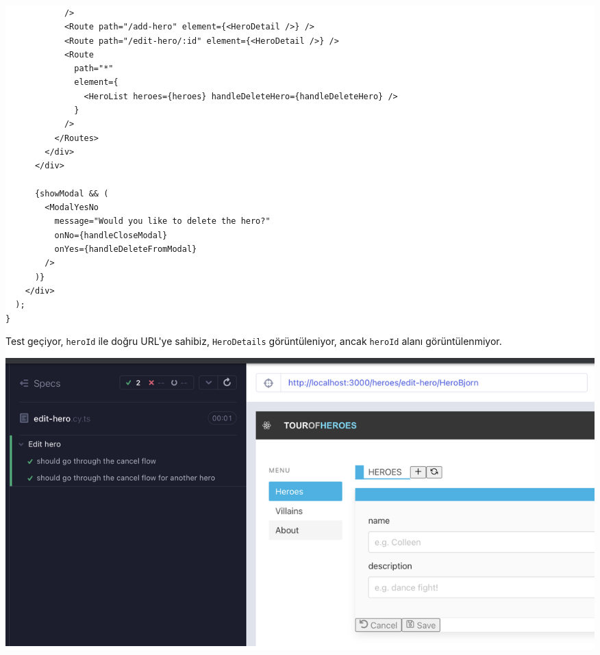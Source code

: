 ```tsx
            />
            <Route path="/add-hero" element={<HeroDetail />} />
            <Route path="/edit-hero/:id" element={<HeroDetail />} />
            <Route
              path="*"
              element={
                <HeroList heroes={heroes} handleDeleteHero={handleDeleteHero} />
              }
            />
          </Routes>
        </div>
      </div>

      {showModal && (
        <ModalYesNo
          message="Would you like to delete the hero?"
          onNo={handleCloseModal}
          onYes={handleDeleteFromModal}
        />
      )}
    </div>
  );
}
```

Test geçiyor, `heroId` ile doğru URL'ye sahibiz, `HeroDetails` görüntüleniyor, ancak `heroId` alanı görüntülenmiyor.

![HeroesPart2-Green6](../img/HeroesPart2-Green6.png)
